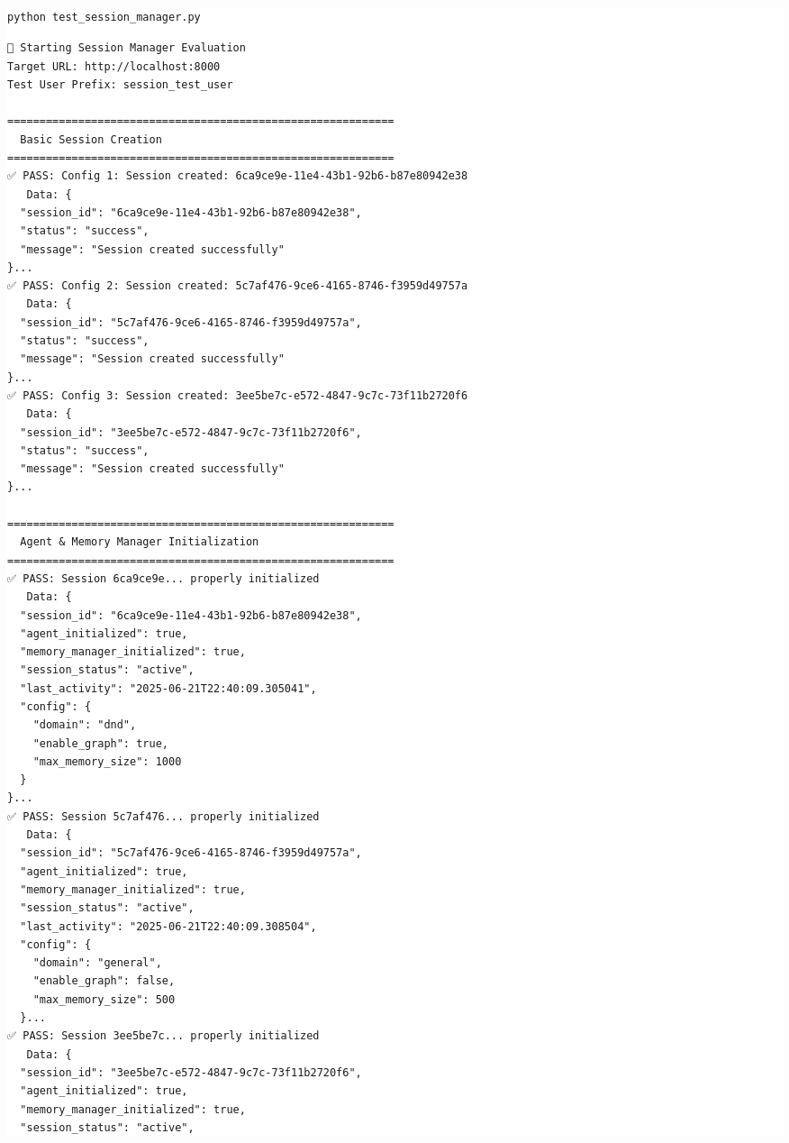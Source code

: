 ```bash
python test_session_manager.py
```

```
🚀 Starting Session Manager Evaluation
Target URL: http://localhost:8000
Test User Prefix: session_test_user

============================================================
  Basic Session Creation
============================================================
✅ PASS: Config 1: Session created: 6ca9ce9e-11e4-43b1-92b6-b87e80942e38
   Data: {
  "session_id": "6ca9ce9e-11e4-43b1-92b6-b87e80942e38",
  "status": "success",
  "message": "Session created successfully"
}...
✅ PASS: Config 2: Session created: 5c7af476-9ce6-4165-8746-f3959d49757a
   Data: {
  "session_id": "5c7af476-9ce6-4165-8746-f3959d49757a",
  "status": "success",
  "message": "Session created successfully"
}...
✅ PASS: Config 3: Session created: 3ee5be7c-e572-4847-9c7c-73f11b2720f6
   Data: {
  "session_id": "3ee5be7c-e572-4847-9c7c-73f11b2720f6",
  "status": "success",
  "message": "Session created successfully"
}...

============================================================
  Agent & Memory Manager Initialization
============================================================
✅ PASS: Session 6ca9ce9e... properly initialized
   Data: {
  "session_id": "6ca9ce9e-11e4-43b1-92b6-b87e80942e38",
  "agent_initialized": true,
  "memory_manager_initialized": true,
  "session_status": "active",
  "last_activity": "2025-06-21T22:40:09.305041",
  "config": {
    "domain": "dnd",
    "enable_graph": true,
    "max_memory_size": 1000
  }
}...
✅ PASS: Session 5c7af476... properly initialized
   Data: {
  "session_id": "5c7af476-9ce6-4165-8746-f3959d49757a",
  "agent_initialized": true,
  "memory_manager_initialized": true,
  "session_status": "active",
  "last_activity": "2025-06-21T22:40:09.308504",
  "config": {
    "domain": "general",
    "enable_graph": false,
    "max_memory_size": 500
  }...
✅ PASS: Session 3ee5be7c... properly initialized
   Data: {
  "session_id": "3ee5be7c-e572-4847-9c7c-73f11b2720f6",
  "agent_initialized": true,
  "memory_manager_initialized": true,
  "session_status": "active",
```